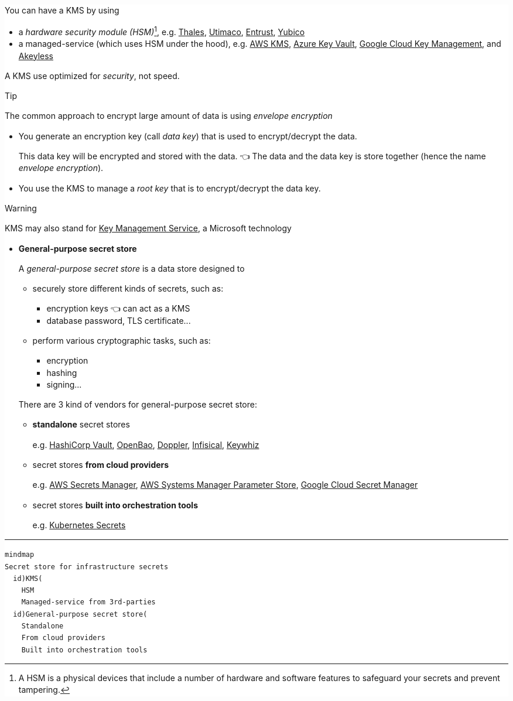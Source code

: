   You can have a KMS by using

  - a _hardware security module (HSM)_[^22], e.g. [Thales], [Utimaco], [Entrust], [Yubico]
  - a managed-service (which uses HSM under the hood), e.g. [AWS KMS], [Azure Key Vault], [Google Cloud Key Management], and [Akeyless]

  A KMS use optimized for _security_, not speed.

  > [!TIP]
  > The common approach to encrypt large amount of data is using _envelope encryption_
  >
  > - You generate an encryption key (call _data key_) that is used to encrypt/decrypt the data.
  >
  >   This data key will be encrypted and stored with the data. 👈 The data and the data key is store together (hence the name _envelope encryption_).
  >
  > - You use the KMS to manage a _root key_ that is to encrypt/decrypt the data key.

  > [!WARNING]
  > KMS may also stand for [Key Management Service](https://en.wikipedia.org/wiki/Key_Management_Service), a Microsoft technology

- **General-purpose secret store**

  A _general-purpose secret store_ is a data store designed to

  - securely store different kinds of secrets, such as:

    - encryption keys 👈 can act as a KMS
    - database password, TLS certificate...

  - perform various cryptographic tasks, such as:

    - encryption
    - hashing
    - signing...

  There are 3 kind of vendors for general-purpose secret store:

  - **standalone** secret stores

    e.g. [HashiCorp Vault], [OpenBao], [Doppler], [Infisical], [Keywhiz]

  - secret stores **from cloud providers**

    e.g. [AWS Secrets Manager], [AWS Systems Manager Parameter Store], [Google Cloud Secret Manager]

  - secret stores **built into orchestration tools**

    e.g. [Kubernetes Secrets]

---

```mermaid
mindmap
Secret store for infrastructure secrets
  id)KMS(
    HSM
    Managed-service from 3rd-parties
  id)General-purpose secret store(
    Standalone
    From cloud providers
    Built into orchestration tools
```


[1Password]: https://1password.com/
[Bitwarden]: https://bitwarden.com/
[OpenBao]: https://openbao.org/
[AWS Secrets Manager]: https://aws.amazon.com/secrets-manager/
[AWS KMS]: https://aws.amazon.com/kms/
[Argon2id]: https://en.wikipedia.org/wiki/Argon2
[scrypt]: https://en.wikipedia.org/wiki/Scrypt
[bcrypt]: https://en.wikipedia.org/wiki/Bcrypt
[AES-GCM]: https://en.wikipedia.org/wiki/Galois/Counter_Mode
[ChaCha20-Poly1305]: https://en.wikipedia.org/wiki/ChaCha20-Poly1305
[Let's Encrypt]: https://letsencrypt.org/
[AWS Certificate Manager]: https://aws.amazon.com/certificate-manager/
[Istio]: https://istio.io/latest/about/service-mesh/
[Linkerd]: https://linkerd.io/
[step-ca]: https://smallstep.com/docs/step-ca//fundamentals-of-devops
[SHA-2]: https://en.wikipedia.org/wiki/SHA-2
[SHA-3]: https://en.wikipedia.org/wiki/SHA-3
[HMAC]: https://en.wikipedia.org/wiki/HMAC
[KMAC]: https://www.nist.gov/publications/sha-3-derived-functions-cshake-kmac-tuplehash-and-parallelhash
[Stripe]: https://stripe.com/
[PayPal]: https://www.paypal.com/
[Square]: https://squareup.com/
[Chargebee]: https://www.chargebee.com/
[Recurly]: https://recurly.com/
[Auth0]: https://auth0.com/
[Okta]: https://www.okta.com/
[Amazon Cognito]: https://aws.amazon.com/cognito/
[Google Firebase Authentication]: https://firebase.google.com/docs/auth
[Supabase Authentication]: https://supabase.com/auth
[Stytch]: https://stytch.com/
[Supertokens]: https://supertokens.com/
[NordPass]: https://nordpass.com/
[Dashlane]: https://www.dashlane.com/
[Enpass]: https://www.enpass.io/
[KeePassXC]: https://keepassxc.org/
[macOS Keychain]: https://en.wikipedia.org/wiki/Keychain_(software)
[macOS Password]: https://en.wikipedia.org/wiki/Passwords_(Apple)
[Windows Credential Manager]: https://support.microsoft.com/en-us/windows/accessing-credential-manager-1b5c916a-6a16-889f-8581-fc16e8165ac0
[Google]: https://passwords.google.com/
[Firefox]: https://support.mozilla.org/en-US/kb/password-manager-remember-delete-edit-logins
[Diceware]: https://theworld.com/~reinhold/diceware.html
[Thales]: https://cpl.thalesgroup.com/encryption/hardware-security-modules
[Utimaco]: https://utimaco.com/products/categories/hsms-general-purpose-use-cases
[Entrust]: https://www.entrust.com/products/hsm
[Yubico]: https://www.yubico.com/products/hardware-security-module/
[Azure Key Vault]: https://azure.microsoft.com/en-us/products/key-vault
[Google Cloud Key Management]: https://cloud.google.com/security/products/security-key-management?hl=en
[Akeyless]: https://www.akeyless.io/encryption-kms/
[Doppler]: https://www.doppler.com/
[Infisical]: https://infisical.com/
[Keywhiz]: https://infisical.com/
[HashiCorp Vault]: https://www.vaultproject.io/
[AWS Systems Manager Parameter Store]: https://docs.aws.amazon.com/systems-manager/latest/userguide/systems-manager-parameter-store.html
[Google Cloud Secret Manager]: https://cloud.google.com/security/products/secret-manager?hl=en
[Kubernetes Secrets]: https://cloud.google.com/security/products/secret-manager?hl=en
[macOS FileVault]: https://support.apple.com/en-ie/guide/mac-help/mh11785/mac
[Windows BitLocker]: https://learn.microsoft.com/en-us/windows/security/operating-system-security/data-protection/bitlocker/
[Ubuntu Full Disk Encryption]: https://ubuntu.com/core/docs/full-disk-encryption
[AWS EBS volumes can be encrypted with keys stored in AWS KMS]: https://docs.aws.amazon.com/ebs/latest/userguide/ebs-encryption.html
[Google Cloud Compute Volumes can be encrypted with keys stored in Cloud KMS]: https://cloud.google.com/compute/docs/disks/disk-encryption
[MySQL Enterprise Transparent Data Encryption (TDE)]: https://www.mysql.com/products/enterprise/tde.html
[pg_tde plugin]: https://github.com/Percona-Lab/pg_tde
[AWS RDS encryption uses encryption keys from AWS KMS]: https://docs.aws.amazon.com/AmazonRDS/latest/UserGuide/Overview.Encryption.html
[Azure SQL Database encryption uses encryption keys from Azure Key Vault]: https://learn.microsoft.com/en-us/azure/azure-sql/database/transparent-data-encryption-tde-overview?view=azuresql&tabs=azure-portal
[DynamoDB encryption with encryption keys from AWS KMS]: https://docs.aws.amazon.com/amazondynamodb/latest/developerguide/EncryptionAtRest.html
[AWS S3 encryption with encryption keys from AWS KMS]: https://docs.aws.amazon.com/AmazonS3/latest/userguide/UsingEncryption.html
[TLS History | Wikipedia]: https://en.wikipedia.org/wiki/Transport_Layer_Security#History_and_development
[ZeroSSL]: https://zerossl.com/
[CloudFlare’s free tier]: https://www.cloudflare.com/application-services/products/ssl/
[AWS Certificate Manager (ACM)]: https://aws.amazon.com/certificate-manager/
[Google-managed SSL certificates]: https://cloud.google.com/load-balancing/docs/ssl-certificates/google-managed-certs
[DigiCert]: https://www.digicert.com/tls-ssl/compare-certificates
[GoDaddy]: https://www.godaddy.com/en-ie/web-security/ssl-certificate
[cfssl]: https://github.com/cloudflare/cfssl
[Caddy]: https://caddyserver.com/
[certstrap]: https://github.com/square/certstrap
[EJBCA]: https://www.ejbca.org/
[Dogtag Certificate System]: https://www.dogtagpki.org/wiki/PKI_Main_Page
[OpenXPKI]: https://www.openxpki.org/
[AWS Private CA]: https://aws.amazon.com/private-ca/
[Google CA Service]: https://cloud.google.com/security/products/certificate-authority-service?hl=en
[Keyfactor]: https://www.keyfactor.com/
[Entrust PKI]: https://www.entrust.com/products/pki/managed-services/pki-as-a-service
[Venafi]: https://venafi.com/zero-touch-pki/
[AppViewX]: https://appviewx.com/
[Certbot]: https://certbot.eff.org/
[Certbot installation instructions]: https://eff-certbot.readthedocs.io/en/latest/install.html#alternative-1-docker
[public key certificate]: https://en.wikipedia.org/wiki/Public_key_certificate
[Route 53 hosted zone pages]: https://console.aws.amazon.com/route53/v2/hostedzones
[jq]: https://jqlang.github.io/jq/
[AWS Secrets Manager console]: https://console.aws.amazon.com/secretsmanager/listsecrets
[scheduled events]: https://docs.aws.amazon.com/sdk-for-javascript/v3/developer-guide/scheduled-events-invoking-lambda-example.html
[certbot-dns-route53 plugin]: https://certbot-dns-route53.readthedocs.io/en/stable/
[^3]: Some CPUs even have built-in AES instruction sets to make it even faster
[^4]: Not the MAC as in MAC address (medium access control address)
[^5]: As there’s no way to derive the corresponding private key from a public key (other than brute force, which is not feasible with the large numbers used in asymmetric-key encryption).
[^6]: The name RCA is based on the surnames (Rivest, Shamir, Adleman) of its creators
[^7]: RSA-OAEP is a part of Public-Key Cryptography Standards (PKCS) #2 - the second family of standards - the latest of which is v2.2 from October 2012.
[^8]: ECIES is actually a hybrid approach that combines asymmetric-key and symmetric-key encryption, as discussed next.
[^9]: Each user shares their public keys, and all other users can use those to encrypt data.
[^10]: <https://blog.cloudflare.com/a-relatively-easy-to-understand-primer-on-elliptic-curve-cryptography/>
[^11]: The Secure Hash Algorithm (SHA) family is a set of cryptographic hash functions created by the NSA
[^12]: SHAKE (Secure Hash Algorithm and KECCAK)
[^13]: cSHAKE (customizable SHAKE)
[^14]: <https://en.wikipedia.org/wiki/Authenticated_encryption#Authenticated_encryption_with_associated_data>
[^16]: Password manager is a piece of software specifically designed to provide secure storage and access for personal secrets.
[^17]: Password Manager is part of Wallet feature <https://answers.microsoft.com/en-us/microsoftedge/forum/all/how-to-manage-saved-passwords-in-microsoft-edge/e80f5472-5e37-4053-a857-5ec1e5f4fa94>
[^18]: <https://en.wikipedia.org/wiki/Rainbow_table>
[^19]: <https://en.wikipedia.org/wiki/Passwd#Shadow_file>
[^20]: <https://en.wikipedia.org/wiki/Wikipedia:10,000_most_common_passwords>
[^21]: For a KSM:
[^22]: A HSM is a physical devices that include a number of hardware and software features to safeguard your secrets and prevent tampering.
[^23]: Data is rarely, if ever, deleted.
[^24]: Especially as compared to live, active systems, which are usually more closely monitored.
[^25]: In _man-in-the-middle (MITM) attacks_, a malicious actor may try to intercept your messages, read them, modify them, and impersonate either party in the exchange.
[^26]: A nonce is a number that is incremented for every message.
[^27]: The signature is the proof that you own the corresponding private key.
[^28]: A malicious actor has no way to get a root CA to sign a certificate for a domain they don’t own, and they can’t modify even one bit in the real certificate without invalidating the signatures.
[^29]: <https://en.wikipedia.org/wiki/X.509>
[^30]: <https://en.wikipedia.org/wiki/X.690#DER_encoding>
[^31]: <https://www.theguardian.com/world/2013/jul/11/microsoft-nsa-collaboration-user-data>
[^32]: Back-doors are hidden methods to access the data.
[^33]: <https://www.ftc.gov/news-events/news/press-releases/2020/11/ftc-requires-zoom-enhance-its-security-practices-part-settlement>
